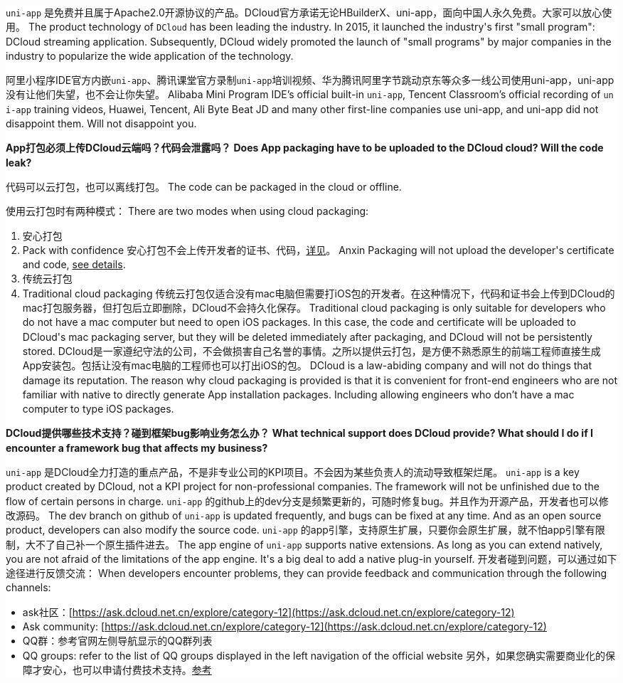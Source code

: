 ```uni-app``` 是免费并且属于Apache2.0开源协议的产品。DCloud官方承诺无论HBuilderX、uni-app，面向中国人永久免费。大家可以放心使用。
The product technology of ```DCloud``` has been leading the industry. In 2015, it launched the industry's first "small program": DCloud streaming application. Subsequently, DCloud widely promoted the launch of "small programs" by major companies in the industry to popularize the wide application of the technology.

阿里小程序IDE官方内嵌`uni-app`、腾讯课堂官方录制`uni-app`培训视频、华为腾讯阿里字节跳动京东等众多一线公司使用uni-app，uni-app没有让他们失望，也不会让你失望。
Alibaba Mini Program IDE’s official built-in `uni-app`, Tencent Classroom’s official recording of `uni-app` training videos, Huawei, Tencent, Ali Byte Beat JD and many other first-line companies use uni-app, and uni-app did not disappoint them. Will not disappoint you.


**App打包必须上传DCloud云端吗？代码会泄露吗？**
**Does App packaging have to be uploaded to the DCloud cloud? Will the code leak?**

代码可以云打包，也可以离线打包。
The code can be packaged in the cloud or offline.

使用云打包时有两种模式：
There are two modes when using cloud packaging:

1. 安心打包
1. Pack with confidence
安心打包不会上传开发者的证书、代码，[详见](https://ask.dcloud.net.cn/article/37979)。
Anxin Packaging will not upload the developer's certificate and code, [see details](https://ask.dcloud.net.cn/article/37979).
2. 传统云打包
2. Traditional cloud packaging
传统云打包仅适合没有mac电脑但需要打iOS包的开发者。在这种情况下，代码和证书会上传到DCloud的mac打包服务器，但打包后立即删除，DCloud不会持久化保存。
Traditional cloud packaging is only suitable for developers who do not have a mac computer but need to open iOS packages. In this case, the code and certificate will be uploaded to DCloud's mac packaging server, but they will be deleted immediately after packaging, and DCloud will not be persistently stored.
DCloud是一家遵纪守法的公司，不会做损害自己名誉的事情。之所以提供云打包，是方便不熟悉原生的前端工程师直接生成App安装包。包括让没有mac电脑的工程师也可以打出iOS的包。
DCloud is a law-abiding company and will not do things that damage its reputation. The reason why cloud packaging is provided is that it is convenient for front-end engineers who are not familiar with native to directly generate App installation packages. Including allowing engineers who don’t have a mac computer to type iOS packages.


**DCloud提供哪些技术支持？碰到框架bug影响业务怎么办？**
**What technical support does DCloud provide? What should I do if I encounter a framework bug that affects my business?**

```uni-app``` 是DCloud全力打造的重点产品，不是非专业公司的KPI项目。不会因为某些负责人的流动导致框架烂尾。
```uni-app``` is a key product created by DCloud, not a KPI project for non-professional companies. The framework will not be unfinished due to the flow of certain persons in charge.
```uni-app``` 的github上的dev分支是频繁更新的，可随时修复bug。并且作为开源产品，开发者也可以修改源码。
The dev branch on github of ```uni-app``` is updated frequently, and bugs can be fixed at any time. And as an open source product, developers can also modify the source code.
```uni-app``` 的app引擎，支持原生扩展，只要你会原生扩展，就不怕app引擎有限制，大不了自己补一个原生插件进去。
The app engine of ```uni-app``` supports native extensions. As long as you can extend natively, you are not afraid of the limitations of the app engine. It's a big deal to add a native plug-in yourself.
开发者碰到问题，可以通过如下途径进行反馈交流：
When developers encounter problems, they can provide feedback and communication through the following channels:
- ask社区：[https://ask.dcloud.net.cn/explore/category-12](https://ask.dcloud.net.cn/explore/category-12)
- Ask community: [https://ask.dcloud.net.cn/explore/category-12](https://ask.dcloud.net.cn/explore/category-12)
- QQ群：参考官网左侧导航显示的QQ群列表
- QQ groups: refer to the list of QQ groups displayed in the left navigation of the official website
另外，如果您确实需要商业化的保障才安心，也可以申请付费技术支持。[参考](https://ask.dcloud.net.cn/article/13015)
```